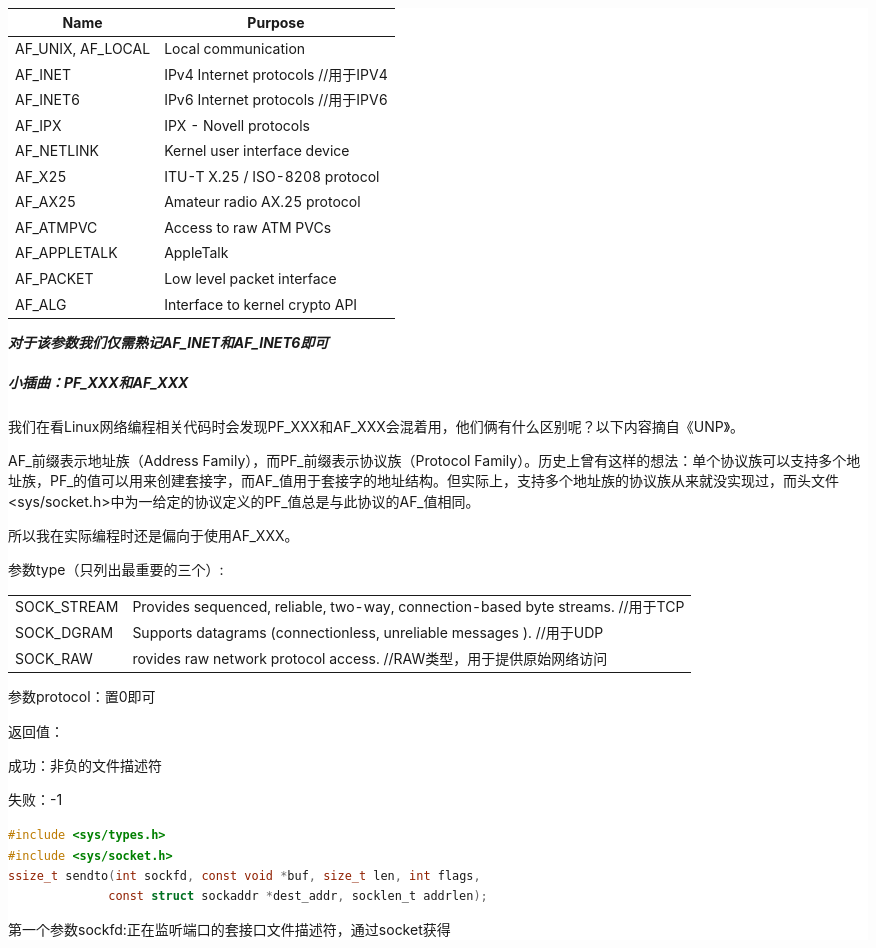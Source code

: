 |Name   |  Purpose |
|-------|----------------------|
|AF_UNIX, AF_LOCAL  |Local communication  |            
|AF_INET   | IPv4 Internet protocols          //用于IPV4|
|AF_INET6  | IPv6 Internet protocols          //用于IPV6|
|AF_IPX  | IPX - Novell protocols|
|AF_NETLINK | Kernel user interface device|
|AF_X25 | ITU-T X.25 / ISO-8208 protocol |
|AF_AX25  | Amateur radio AX.25 protocol|
|AF_ATMPVC | Access to raw ATM PVCs|
|AF_APPLETALK | AppleTalk |                
|AF_PACKET | Low level packet interface |     
|AF_ALG | Interface to kernel crypto API|

 
***对于该参数我们仅需熟记AF_INET和AF_INET6即可***
##### 小插曲：PF_XXX和AF_XXX
我们在看Linux网络编程相关代码时会发现PF_XXX和AF_XXX会混着用，他们俩有什么区别呢？以下内容摘自《UNP》。

AF_前缀表示地址族（Address Family），而PF_前缀表示协议族（Protocol Family）。历史上曾有这样的想法：单个协议族可以支持多个地址族，PF_的值可以用来创建套接字，而AF_值用于套接字的地址结构。但实际上，支持多个地址族的协议族从来就没实现过，而头文件<sys/socket.h>中为一给定的协议定义的PF_值总是与此协议的AF_值相同。

所以我在实际编程时还是偏向于使用AF_XXX。

参数type（只列出最重要的三个）:

|        |                |
|--------|----------------|
|SOCK_STREAM  | Provides sequenced, reliable, two-way, connection-based byte streams.   //用于TCP|
|SOCK_DGRAM | Supports datagrams (connectionless, unreliable messages ). //用于UDP|
|SOCK_RAW | rovides raw network protocol access.  //RAW类型，用于提供原始网络访问|

参数protocol：置0即可

返回值：

成功：非负的文件描述符

失败：-1
```c           
#include <sys/types.h>
#include <sys/socket.h>
ssize_t sendto(int sockfd, const void *buf, size_t len, int flags,
              const struct sockaddr *dest_addr, socklen_t addrlen);           
```
第一个参数sockfd:正在监听端口的套接口文件描述符，通过socket获得
